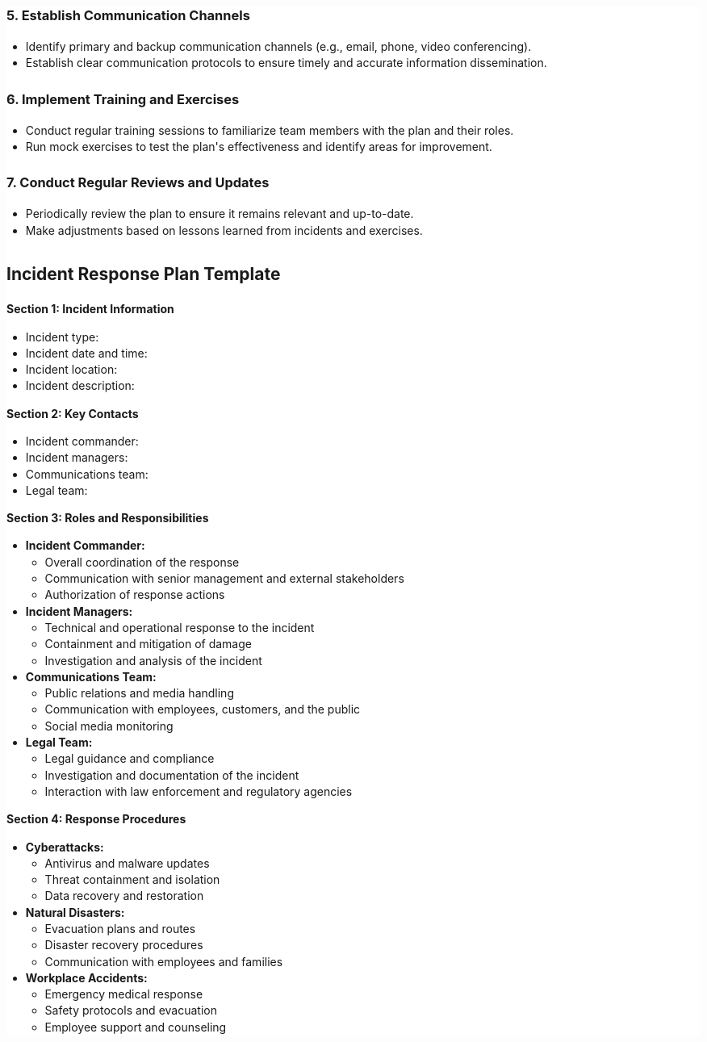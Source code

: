 ### 5. Establish Communication Channels

* Identify primary and backup communication channels (e.g., email, phone, video conferencing).
* Establish clear communication protocols to ensure timely and accurate information dissemination.

### 6. Implement Training and Exercises

* Conduct regular training sessions to familiarize team members with the plan and their roles.
* Run mock exercises to test the plan's effectiveness and identify areas for improvement.

### 7. Conduct Regular Reviews and Updates

* Periodically review the plan to ensure it remains relevant and up-to-date.
* Make adjustments based on lessons learned from incidents and exercises.

## Incident Response Plan Template

**Section 1: Incident Information**

* Incident type:
* Incident date and time:
* Incident location:
* Incident description:

**Section 2: Key Contacts**

* Incident commander:
* Incident managers:
* Communications team:
* Legal team:

**Section 3: Roles and Responsibilities**

* **Incident Commander:**
    * Overall coordination of the response
    * Communication with senior management and external stakeholders
    * Authorization of response actions
* **Incident Managers:**
    * Technical and operational response to the incident
    * Containment and mitigation of damage
    * Investigation and analysis of the incident
* **Communications Team:**
    * Public relations and media handling
    * Communication with employees, customers, and the public
    * Social media monitoring
* **Legal Team:**
    * Legal guidance and compliance
    * Investigation and documentation of the incident
    * Interaction with law enforcement and regulatory agencies

**Section 4: Response Procedures**

* **Cyberattacks:**
    * Antivirus and malware updates
    * Threat containment and isolation
    * Data recovery and restoration
* **Natural Disasters:**
    * Evacuation plans and routes
    * Disaster recovery procedures
    * Communication with employees and families
* **Workplace Accidents:**
    * Emergency medical response
    * Safety protocols and evacuation
    * Employee support and counseling
